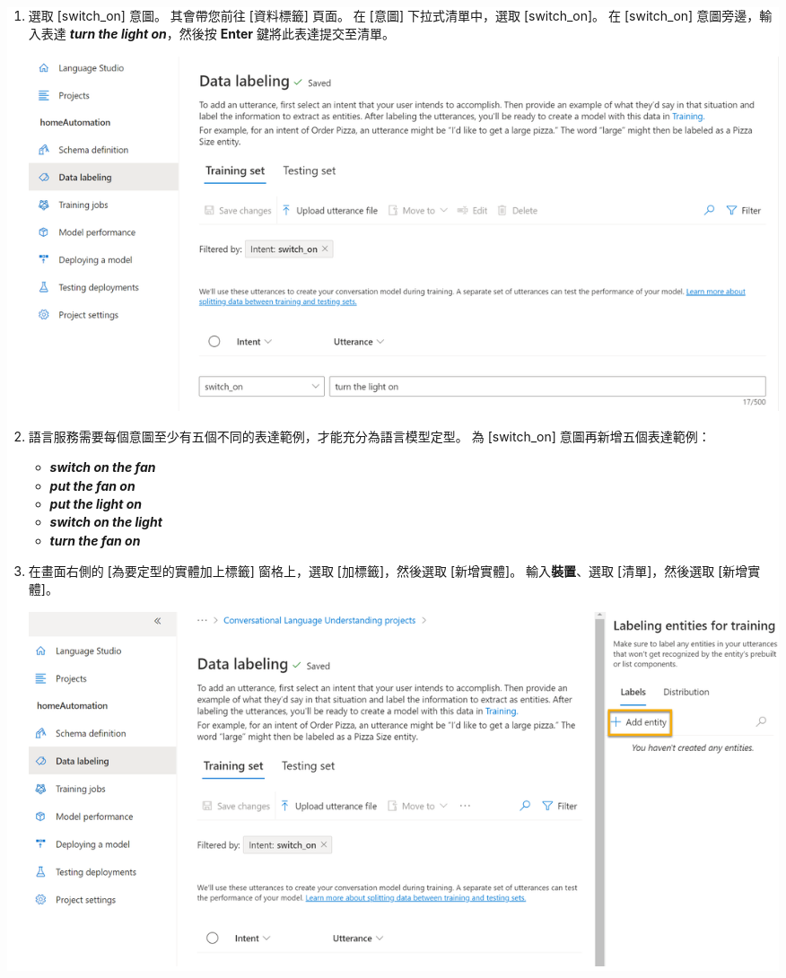 1. 選取 [switch_on] 意圖。 其會帶您前往 [資料標籤] 頁面。 在 [意圖] 下拉式清單中，選取 [switch_on]。 在 [switch_on] 意圖旁邊，輸入表達 ***turn the light on***，然後按 **Enter** 鍵將此表達提交至清單。

    ![在 [表達] 下輸入 "turn the light on"，以將表達新增至定型集。](media/conversational-language-understanding/add-utterance-on.png)

1. 語言服務需要每個意圖至少有五個不同的表達範例，才能充分為語言模型定型。 為 [switch_on] 意圖再新增五個表達範例：  
    - ***switch on the fan***
    - ***put the fan on***
    - ***put the light on***
    - ***switch on the light***
    - ***turn the fan on***

1. 在畫面右側的 [為要定型的實體加上標籤] 窗格上，選取 [加標籤]，然後選取 [新增實體]。 輸入**裝置**、選取 [清單]，然後選取 [新增實體]。

    ![在 [標記要定型的實體] 面板上選取 [標記] 來新增實體，然後選取 [新增實體]。](media/conversational-language-understanding/add-entity.png) 